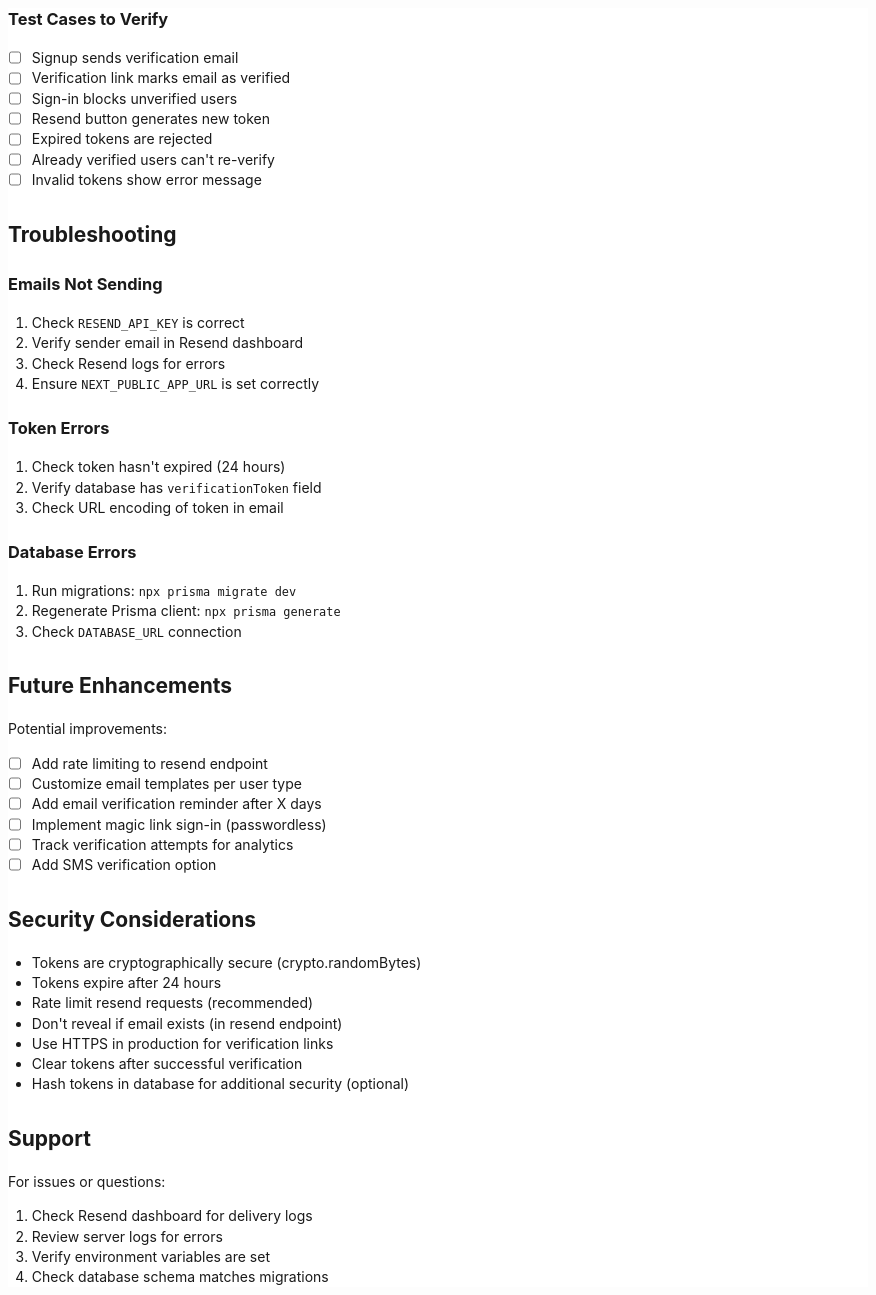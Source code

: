 ### Test Cases to Verify

- [ ] Signup sends verification email
- [ ] Verification link marks email as verified
- [ ] Sign-in blocks unverified users
- [ ] Resend button generates new token
- [ ] Expired tokens are rejected
- [ ] Already verified users can't re-verify
- [ ] Invalid tokens show error message

## Troubleshooting

### Emails Not Sending

1. Check `RESEND_API_KEY` is correct
2. Verify sender email in Resend dashboard
3. Check Resend logs for errors
4. Ensure `NEXT_PUBLIC_APP_URL` is set correctly

### Token Errors

1. Check token hasn't expired (24 hours)
2. Verify database has `verificationToken` field
3. Check URL encoding of token in email

### Database Errors

1. Run migrations: `npx prisma migrate dev`
2. Regenerate Prisma client: `npx prisma generate`
3. Check `DATABASE_URL` connection

## Future Enhancements

Potential improvements:
- [ ] Add rate limiting to resend endpoint
- [ ] Customize email templates per user type
- [ ] Add email verification reminder after X days
- [ ] Implement magic link sign-in (passwordless)
- [ ] Track verification attempts for analytics
- [ ] Add SMS verification option

## Security Considerations

- Tokens are cryptographically secure (crypto.randomBytes)
- Tokens expire after 24 hours
- Rate limit resend requests (recommended)
- Don't reveal if email exists (in resend endpoint)
- Use HTTPS in production for verification links
- Clear tokens after successful verification
- Hash tokens in database for additional security (optional)

## Support

For issues or questions:
1. Check Resend dashboard for delivery logs
2. Review server logs for errors
3. Verify environment variables are set
4. Check database schema matches migrations
